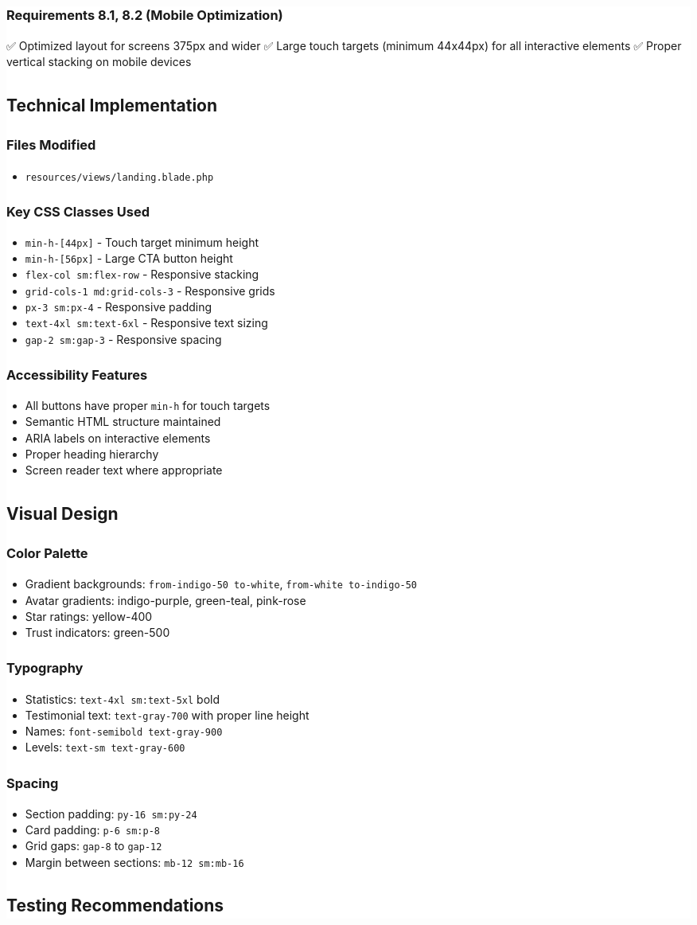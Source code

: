### Requirements 8.1, 8.2 (Mobile Optimization)
✅ Optimized layout for screens 375px and wider
✅ Large touch targets (minimum 44x44px) for all interactive elements
✅ Proper vertical stacking on mobile devices

## Technical Implementation

### Files Modified
- `resources/views/landing.blade.php`

### Key CSS Classes Used
- `min-h-[44px]` - Touch target minimum height
- `min-h-[56px]` - Large CTA button height
- `flex-col sm:flex-row` - Responsive stacking
- `grid-cols-1 md:grid-cols-3` - Responsive grids
- `px-3 sm:px-4` - Responsive padding
- `text-4xl sm:text-6xl` - Responsive text sizing
- `gap-2 sm:gap-3` - Responsive spacing

### Accessibility Features
- All buttons have proper `min-h` for touch targets
- Semantic HTML structure maintained
- ARIA labels on interactive elements
- Proper heading hierarchy
- Screen reader text where appropriate

## Visual Design

### Color Palette
- Gradient backgrounds: `from-indigo-50 to-white`, `from-white to-indigo-50`
- Avatar gradients: indigo-purple, green-teal, pink-rose
- Star ratings: yellow-400
- Trust indicators: green-500

### Typography
- Statistics: `text-4xl sm:text-5xl` bold
- Testimonial text: `text-gray-700` with proper line height
- Names: `font-semibold text-gray-900`
- Levels: `text-sm text-gray-600`

### Spacing
- Section padding: `py-16 sm:py-24`
- Card padding: `p-6 sm:p-8`
- Grid gaps: `gap-8` to `gap-12`
- Margin between sections: `mb-12 sm:mb-16`

## Testing Recommendations
